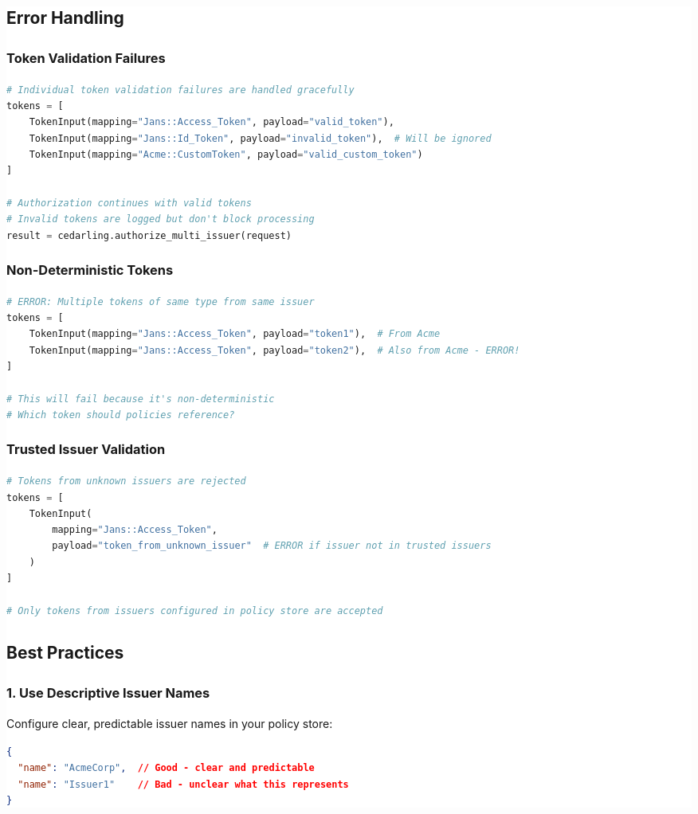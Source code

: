 ## Error Handling

### Token Validation Failures

```python
# Individual token validation failures are handled gracefully
tokens = [
    TokenInput(mapping="Jans::Access_Token", payload="valid_token"),
    TokenInput(mapping="Jans::Id_Token", payload="invalid_token"),  # Will be ignored
    TokenInput(mapping="Acme::CustomToken", payload="valid_custom_token")
]

# Authorization continues with valid tokens
# Invalid tokens are logged but don't block processing
result = cedarling.authorize_multi_issuer(request)
```

### Non-Deterministic Tokens

```python
# ERROR: Multiple tokens of same type from same issuer
tokens = [
    TokenInput(mapping="Jans::Access_Token", payload="token1"),  # From Acme
    TokenInput(mapping="Jans::Access_Token", payload="token2"),  # Also from Acme - ERROR!
]

# This will fail because it's non-deterministic
# Which token should policies reference?
```

### Trusted Issuer Validation

```python
# Tokens from unknown issuers are rejected
tokens = [
    TokenInput(
        mapping="Jans::Access_Token",
        payload="token_from_unknown_issuer"  # ERROR if issuer not in trusted issuers
    )
]

# Only tokens from issuers configured in policy store are accepted
```

## Best Practices

### 1. Use Descriptive Issuer Names

Configure clear, predictable issuer names in your policy store:

```json
{
  "name": "AcmeCorp",  // Good - clear and predictable
  "name": "Issuer1"    // Bad - unclear what this represents
}
```
